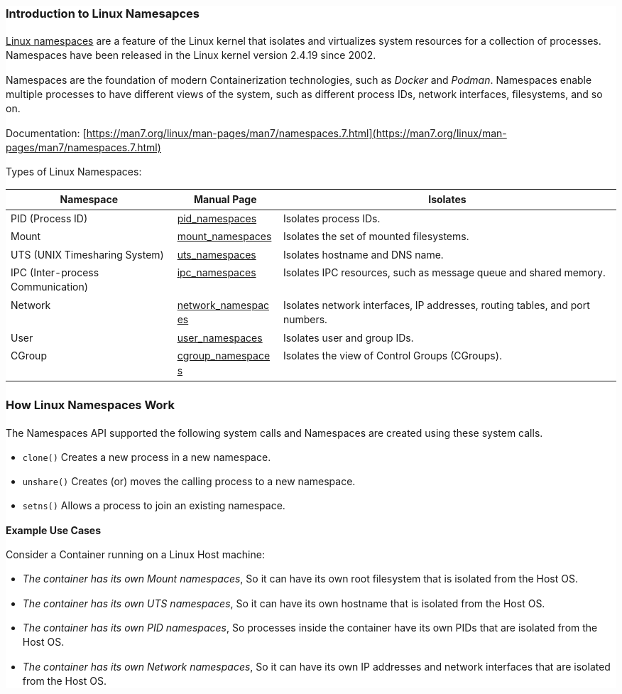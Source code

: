 ### Introduction to Linux Namesapces

[Linux namespaces](https://man7.org/linux/man-pages/man7/namespaces.7.html) are a feature of the Linux kernel that isolates and virtualizes system resources for a collection of processes. Namespaces have been released in the Linux kernel version 2.4.19 since 2002.

Namespaces are the foundation of modern Containerization technologies, such as *Docker* and *Podman*. Namespaces enable multiple processes to have different views of the system, such as different process IDs, network interfaces, filesystems, and so on.

Documentation: [https://man7.org/linux/man-pages/man7/namespaces.7.html](https://man7.org/linux/man-pages/man7/namespaces.7.html)

Types of Linux Namespaces:

| Namespace                         | Manual Page | Isolates |
|-----------------------------------|-------------|----------|
| PID (Process ID)                  | [pid_namespaces](https://man7.org/linux/man-pages/man7/pid_namespaces.7.html) | Isolates process IDs. |
| Mount                             | [mount_namespaces](https://man7.org/linux/man-pages/man7/mount_namespaces.7.html) | Isolates the set of mounted filesystems. |
| UTS (UNIX Timesharing System)     | [uts_namespaces](https://man7.org/linux/man-pages/man7/uts_namespaces.7.html) | Isolates hostname and DNS name. |
| IPC (Inter-process Communication) | [ipc_namespaces](https://man7.org/linux/man-pages/man7/ipc_namespaces.7.html) | Isolates IPC resources, such as message queue and shared memory. |
| Network                           | [network_namespaces](https://man7.org/linux/man-pages/man7/network_namespaces.7.html) | Isolates network interfaces, IP addresses, routing tables, and port numbers. |
| User                              | [user_namespaces](https://man7.org/linux/man-pages/man7/user_namespaces.7.html) | Isolates user and group IDs. |
| CGroup          | [cgroup_namespaces](https://man7.org/linux/man-pages/man7/cgroup_namespaces.7.html) | Isolates the view of Control Groups (CGroups). |

### How Linux Namespaces Work

The Namespaces API supported the following system calls and Namespaces are created using these system calls.

 - `clone()` Creates a new process in a new namespace.

 - `unshare()` Creates (or) moves the calling process to a new namespace.

 - `setns()` Allows a process to join an existing namespace.

**Example Use Cases**

Consider a Container running on a Linux Host machine:

 - *The container has its own Mount namespaces*, So it can have its own root filesystem that is isolated from the Host OS.

 - *The container has its own UTS namespaces*, So it can have its own hostname that is isolated from the Host OS.

 - *The container has its own PID namespaces*, So processes inside the container have its own PIDs that are isolated from the Host OS.

 - *The container has its own Network namespaces*, So it can have its own IP addresses and network interfaces that are isolated from the Host OS.









